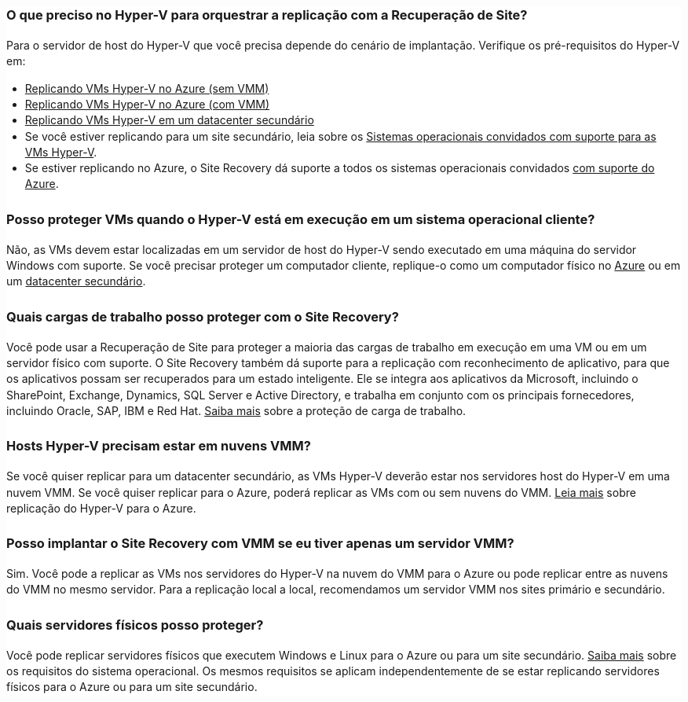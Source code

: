 ### <a name="what-do-i-need-in-hyper-v-to-orchestrate-replication-with-site-recovery"></a>O que preciso no Hyper-V para orquestrar a replicação com a Recuperação de Site?
Para o servidor de host do Hyper-V que você precisa depende do cenário de implantação. Verifique os pré-requisitos do Hyper-V em:

* [Replicando VMs Hyper-V no Azure (sem VMM)](site-recovery-hyper-v-site-to-azure.md)
* [Replicando VMs Hyper-V no Azure (com VMM)](site-recovery-vmm-to-azure.md)
* [Replicando VMs Hyper-V em um datacenter secundário](site-recovery-vmm-to-vmm.md)
* Se você estiver replicando para um site secundário, leia sobre os [Sistemas operacionais convidados com suporte para as VMs Hyper-V](https://technet.microsoft.com/library/mt126277.aspx).
* Se estiver replicando no Azure, o Site Recovery dá suporte a todos os sistemas operacionais convidados [com suporte do Azure](https://technet.microsoft.com/library/cc794868%28v=ws.10%29.aspx).

### <a name="can-i-protect-vms-when-hyper-v-is-running-on-a-client-operating-system"></a>Posso proteger VMs quando o Hyper-V está em execução em um sistema operacional cliente?
Não, as VMs devem estar localizadas em um servidor de host do Hyper-V sendo executado em uma máquina do servidor Windows com suporte. Se você precisar proteger um computador cliente, replique-o como um computador físico no [Azure](site-recovery-vmware-to-azure.md) ou em um [datacenter secundário](site-recovery-vmware-to-vmware.md).

### <a name="what-workloads-can-i-protect-with-site-recovery"></a>Quais cargas de trabalho posso proteger com o Site Recovery?
Você pode usar a Recuperação de Site para proteger a maioria das cargas de trabalho em execução em uma VM ou em um servidor físico com suporte. O Site Recovery também dá suporte para a replicação com reconhecimento de aplicativo, para que os aplicativos possam ser recuperados para um estado inteligente. Ele se integra aos aplicativos da Microsoft, incluindo o SharePoint, Exchange, Dynamics, SQL Server e Active Directory, e trabalha em conjunto com os principais fornecedores, incluindo Oracle, SAP, IBM e Red Hat. [Saiba mais](site-recovery-workload.md) sobre a proteção de carga de trabalho.

### <a name="do-hyper-v-hosts-need-to-be-in-vmm-clouds"></a>Hosts Hyper-V precisam estar em nuvens VMM?
Se você quiser replicar para um datacenter secundário, as VMs Hyper-V deverão estar nos servidores host do Hyper-V em uma nuvem VMM. Se você quiser replicar para o Azure, poderá replicar as VMs com ou sem nuvens do VMM. [Leia mais](tutorial-hyper-v-to-azure.md) sobre replicação do Hyper-V para o Azure.

### <a name="can-i-deploy-site-recovery-with-vmm-if-i-only-have-one-vmm-server"></a>Posso implantar o Site Recovery com VMM se eu tiver apenas um servidor VMM?

Sim. Você pode a replicar as VMs nos servidores do Hyper-V na nuvem do VMM para o Azure ou pode replicar entre as nuvens do VMM no mesmo servidor. Para a replicação local a local, recomendamos um servidor VMM nos sites primário e secundário.  

### <a name="what-physical-servers-can-i-protect"></a>Quais servidores físicos posso proteger?
Você pode replicar servidores físicos que executem Windows e Linux para o Azure ou para um site secundário. [Saiba mais](site-recovery-support-matrix-to-azure.md#failed-over-azure-vm-requirements) sobre os requisitos do sistema operacional.  Os mesmos requisitos se aplicam independentemente de se estar replicando servidores físicos para o Azure ou para um site secundário.
